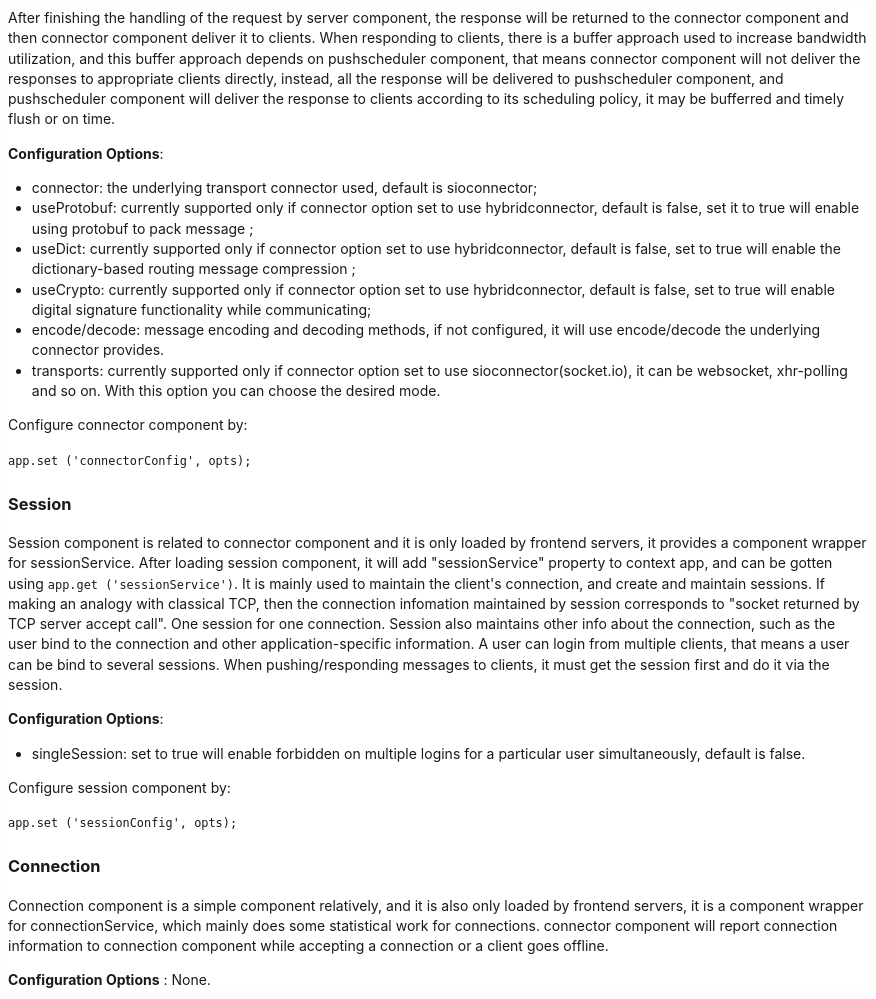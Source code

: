After finishing the handling of the request by server component, the response will be returned to the connector component and then connector component deliver it to clients. When responding to clients, there is a buffer approach used to increase bandwidth utilization, and this buffer approach depends on pushscheduler component, that means connector component will not deliver the responses to appropriate clients directly, instead, all the response will be delivered to pushscheduler component, and pushscheduler component will deliver the response to clients according to its scheduling policy, it may be bufferred and timely flush or on time.

**Configuration Options**:

* connector: the underlying transport connector used, default is sioconnector;
* useProtobuf: currently supported only if connector option set to use hybridconnector, default is false, set it to true will enable using protobuf to pack message ;
* useDict: currently supported only if connector option set to use hybridconnector, default is false, set to true will enable the dictionary-based routing message compression ;
* useCrypto: currently supported only if connector option set to use hybridconnector, default is false, set to true will enable digital signature functionality while communicating;
* encode/decode: message encoding and decoding methods, if not configured, it will use encode/decode the underlying connector provides.
* transports: currently supported only if connector option set to use sioconnector(socket.io), it can be websocket, xhr-polling and so on. With this option you can choose the desired mode.

Configure connector component by:

    app.set ('connectorConfig', opts);

### Session

Session component is related to connector component and it is only loaded by frontend servers, it provides a component wrapper for sessionService. After loading session component, it will add "sessionService" property to context app, and can be gotten using `app.get ('sessionService')`. It is mainly used to maintain the client's connection, and create and maintain sessions. If making an analogy with classical TCP, then the connection infomation maintained by session corresponds to "socket returned by TCP server accept call". One session for one connection. Session also maintains other info about the connection, such as the user bind to the connection and other application-specific information. A user can login from multiple clients, that means a user can be bind to several sessions. When pushing/responding messages to clients, it must get the session first and do it via the session.

**Configuration Options**:

* singleSession: set to true will enable forbidden on multiple logins for a particular user simultaneously, default is false. 


Configure session component by:

    app.set ('sessionConfig', opts);

### Connection 

Connection component is a simple component relatively, and it is also only loaded by frontend servers, it is a component wrapper for connectionService, which mainly does some statistical work for connections. connector component will report connection information to connection component while accepting a connection or a client goes offline.

**Configuration Options** : None.
